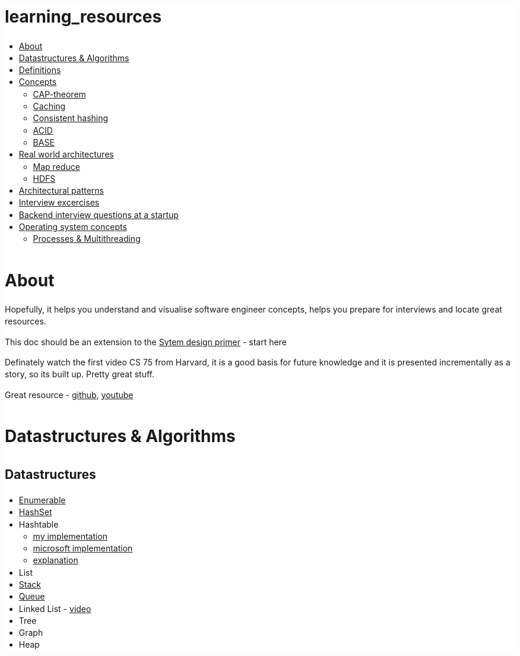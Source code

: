 # learning_resources

- [About](#about)
- [Datastructures & Algorithms](#datastructures--algorithms)
- [Definitions](#definitions)
- [Concepts](#concepts)
    - [CAP-theorem](#cap-theorem)
    - [Caching](#caching)
    - [Consistent hashing](#consistent-hashing)
    - [ACID](#acid-sql)
    - [BASE](#base)
- [Real world architectures](#real-world-architectures)
    - [Map reduce](#mapreduce)
    - [HDFS](#hadoop-file-system)
- [Architectural patterns](#architectural-patterns)
- [Interview excercises](#interview-excercises)
- [Backend interview questions at a startup](C%23_Backend_interview_process.md)
- [Operating system concepts](#operating-system-concepts)
    - [Processes & Multithreading](#procceses---multithreads)

# About

Hopefully, it helps you understand and visualise software engineer concepts, helps you prepare for interviews and locate great resources.

This doc should be an extension to the 
[Sytem design primer](https://github.com/donnemartin/system-design-primer#study-guide) - start here

Definately watch the first video CS 75 from Harvard, it is a good basis for future knowledge and it is presented incrementally as a story, so its built up. Pretty great stuff.

Great resource - [github](https://github.com/systemdesignfightclub/SDFC/), [youtube](https://www.youtube.com/@SDFC/featured)

# Datastructures & Algorithms

## Datastructures
- [Enumerable](code/Enumerable.cs)
- [HashSet](code/HashSet.cs)
- Hashtable
    - [my implementation](code/HashTable.cs)
    - [microsoft implementation](https://referencesource.microsoft.com/#mscorlib/system/collections/generic/dictionary.cs,1dca11c8648f5d65,references)
    - [explanation](https://dotnetos.org/blog/2022-03-28-dictionary-implementation/)
- List
- [Stack](code/Stack.cs)
- [Queue](code/Queue.cs)
- Linked List - [video](https://www.youtube.com/watch?v=_jQhALI4ujg)
- Tree
- Graph
- Heap
